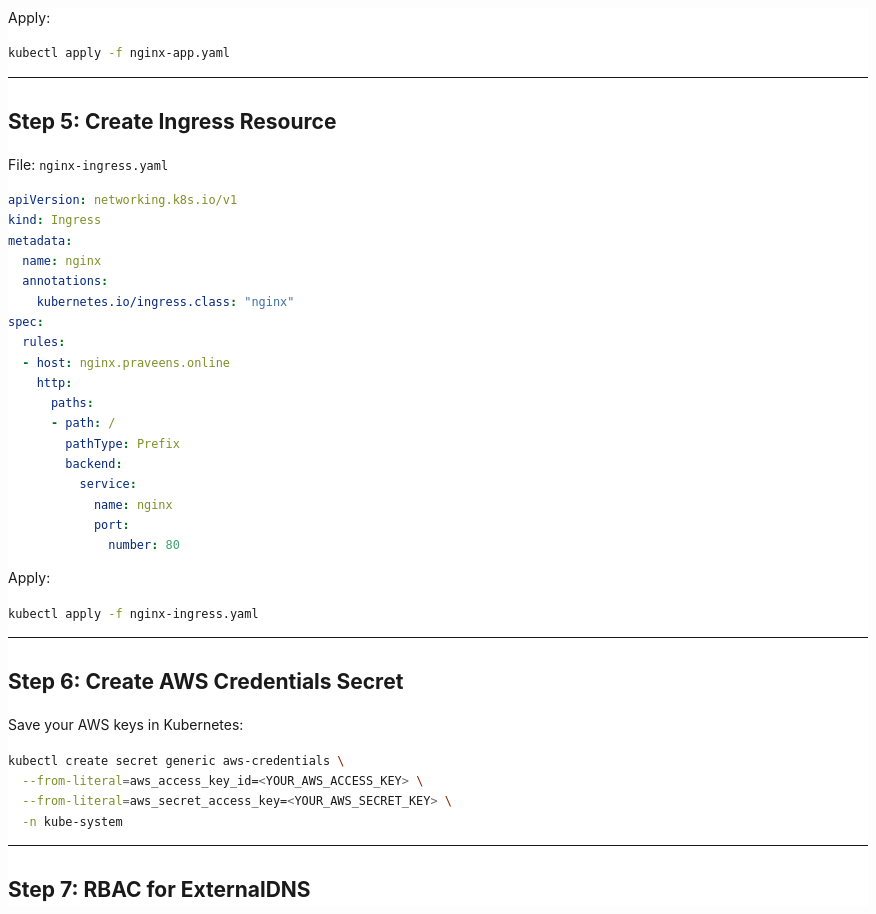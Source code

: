 Apply:

```bash
kubectl apply -f nginx-app.yaml
```

---

## **Step 5: Create Ingress Resource**

File: `nginx-ingress.yaml`

```yaml
apiVersion: networking.k8s.io/v1
kind: Ingress
metadata:
  name: nginx
  annotations:
    kubernetes.io/ingress.class: "nginx"
spec:
  rules:
  - host: nginx.praveens.online
    http:
      paths:
      - path: /
        pathType: Prefix
        backend:
          service:
            name: nginx
            port:
              number: 80
```

Apply:

```bash
kubectl apply -f nginx-ingress.yaml
```

---

## **Step 6: Create AWS Credentials Secret**

Save your AWS keys in Kubernetes:

```bash
kubectl create secret generic aws-credentials \
  --from-literal=aws_access_key_id=<YOUR_AWS_ACCESS_KEY> \
  --from-literal=aws_secret_access_key=<YOUR_AWS_SECRET_KEY> \
  -n kube-system
```

---

## **Step 7: RBAC for ExternalDNS**
